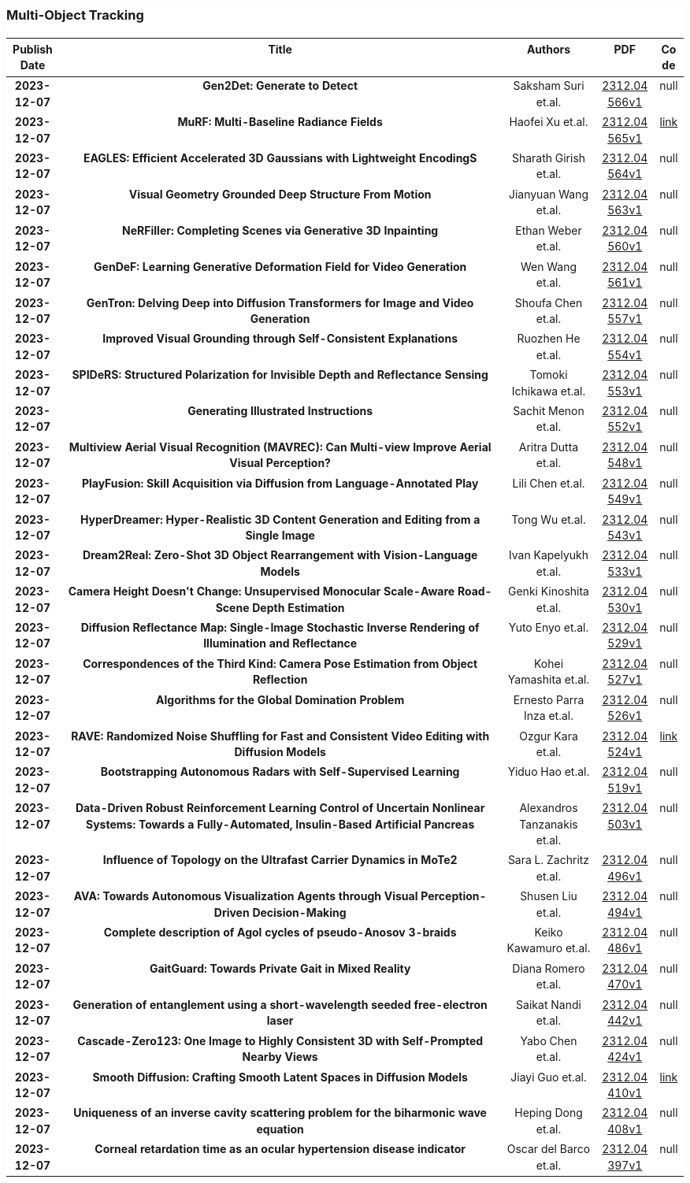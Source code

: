### Multi-Object Tracking
|Publish Date|Title|Authors|PDF|Code|
| :---: | :---: | :---: | :---: | :---: |
|**2023-12-07**|**Gen2Det: Generate to Detect**|Saksham Suri et.al.|[2312.04566v1](http://arxiv.org/abs/2312.04566v1)|null|
|**2023-12-07**|**MuRF: Multi-Baseline Radiance Fields**|Haofei Xu et.al.|[2312.04565v1](http://arxiv.org/abs/2312.04565v1)|[link](https://github.com/autonomousvision/murf)|
|**2023-12-07**|**EAGLES: Efficient Accelerated 3D Gaussians with Lightweight EncodingS**|Sharath Girish et.al.|[2312.04564v1](http://arxiv.org/abs/2312.04564v1)|null|
|**2023-12-07**|**Visual Geometry Grounded Deep Structure From Motion**|Jianyuan Wang et.al.|[2312.04563v1](http://arxiv.org/abs/2312.04563v1)|null|
|**2023-12-07**|**NeRFiller: Completing Scenes via Generative 3D Inpainting**|Ethan Weber et.al.|[2312.04560v1](http://arxiv.org/abs/2312.04560v1)|null|
|**2023-12-07**|**GenDeF: Learning Generative Deformation Field for Video Generation**|Wen Wang et.al.|[2312.04561v1](http://arxiv.org/abs/2312.04561v1)|null|
|**2023-12-07**|**GenTron: Delving Deep into Diffusion Transformers for Image and Video Generation**|Shoufa Chen et.al.|[2312.04557v1](http://arxiv.org/abs/2312.04557v1)|null|
|**2023-12-07**|**Improved Visual Grounding through Self-Consistent Explanations**|Ruozhen He et.al.|[2312.04554v1](http://arxiv.org/abs/2312.04554v1)|null|
|**2023-12-07**|**SPIDeRS: Structured Polarization for Invisible Depth and Reflectance Sensing**|Tomoki Ichikawa et.al.|[2312.04553v1](http://arxiv.org/abs/2312.04553v1)|null|
|**2023-12-07**|**Generating Illustrated Instructions**|Sachit Menon et.al.|[2312.04552v1](http://arxiv.org/abs/2312.04552v1)|null|
|**2023-12-07**|**Multiview Aerial Visual Recognition (MAVREC): Can Multi-view Improve Aerial Visual Perception?**|Aritra Dutta et.al.|[2312.04548v1](http://arxiv.org/abs/2312.04548v1)|null|
|**2023-12-07**|**PlayFusion: Skill Acquisition via Diffusion from Language-Annotated Play**|Lili Chen et.al.|[2312.04549v1](http://arxiv.org/abs/2312.04549v1)|null|
|**2023-12-07**|**HyperDreamer: Hyper-Realistic 3D Content Generation and Editing from a Single Image**|Tong Wu et.al.|[2312.04543v1](http://arxiv.org/abs/2312.04543v1)|null|
|**2023-12-07**|**Dream2Real: Zero-Shot 3D Object Rearrangement with Vision-Language Models**|Ivan Kapelyukh et.al.|[2312.04533v1](http://arxiv.org/abs/2312.04533v1)|null|
|**2023-12-07**|**Camera Height Doesn't Change: Unsupervised Monocular Scale-Aware Road-Scene Depth Estimation**|Genki Kinoshita et.al.|[2312.04530v1](http://arxiv.org/abs/2312.04530v1)|null|
|**2023-12-07**|**Diffusion Reflectance Map: Single-Image Stochastic Inverse Rendering of Illumination and Reflectance**|Yuto Enyo et.al.|[2312.04529v1](http://arxiv.org/abs/2312.04529v1)|null|
|**2023-12-07**|**Correspondences of the Third Kind: Camera Pose Estimation from Object Reflection**|Kohei Yamashita et.al.|[2312.04527v1](http://arxiv.org/abs/2312.04527v1)|null|
|**2023-12-07**|**Algorithms for the Global Domination Problem**|Ernesto Parra Inza et.al.|[2312.04526v1](http://arxiv.org/abs/2312.04526v1)|null|
|**2023-12-07**|**RAVE: Randomized Noise Shuffling for Fast and Consistent Video Editing with Diffusion Models**|Ozgur Kara et.al.|[2312.04524v1](http://arxiv.org/abs/2312.04524v1)|[link](https://github.com/rehg-lab/rave)|
|**2023-12-07**|**Bootstrapping Autonomous Radars with Self-Supervised Learning**|Yiduo Hao et.al.|[2312.04519v1](http://arxiv.org/abs/2312.04519v1)|null|
|**2023-12-07**|**Data-Driven Robust Reinforcement Learning Control of Uncertain Nonlinear Systems: Towards a Fully-Automated, Insulin-Based Artificial Pancreas**|Alexandros Tanzanakis et.al.|[2312.04503v1](http://arxiv.org/abs/2312.04503v1)|null|
|**2023-12-07**|**Influence of Topology on the Ultrafast Carrier Dynamics in MoTe2**|Sara L. Zachritz et.al.|[2312.04496v1](http://arxiv.org/abs/2312.04496v1)|null|
|**2023-12-07**|**AVA: Towards Autonomous Visualization Agents through Visual Perception-Driven Decision-Making**|Shusen Liu et.al.|[2312.04494v1](http://arxiv.org/abs/2312.04494v1)|null|
|**2023-12-07**|**Complete description of Agol cycles of pseudo-Anosov 3-braids**|Keiko Kawamuro et.al.|[2312.04486v1](http://arxiv.org/abs/2312.04486v1)|null|
|**2023-12-07**|**GaitGuard: Towards Private Gait in Mixed Reality**|Diana Romero et.al.|[2312.04470v1](http://arxiv.org/abs/2312.04470v1)|null|
|**2023-12-07**|**Generation of entanglement using a short-wavelength seeded free-electron laser**|Saikat Nandi et.al.|[2312.04442v1](http://arxiv.org/abs/2312.04442v1)|null|
|**2023-12-07**|**Cascade-Zero123: One Image to Highly Consistent 3D with Self-Prompted Nearby Views**|Yabo Chen et.al.|[2312.04424v1](http://arxiv.org/abs/2312.04424v1)|null|
|**2023-12-07**|**Smooth Diffusion: Crafting Smooth Latent Spaces in Diffusion Models**|Jiayi Guo et.al.|[2312.04410v1](http://arxiv.org/abs/2312.04410v1)|[link](https://github.com/shi-labs/smooth-diffusion)|
|**2023-12-07**|**Uniqueness of an inverse cavity scattering problem for the biharmonic wave equation**|Heping Dong et.al.|[2312.04408v1](http://arxiv.org/abs/2312.04408v1)|null|
|**2023-12-07**|**Corneal retardation time as an ocular hypertension disease indicator**|Oscar del Barco et.al.|[2312.04397v1](http://arxiv.org/abs/2312.04397v1)|null|
